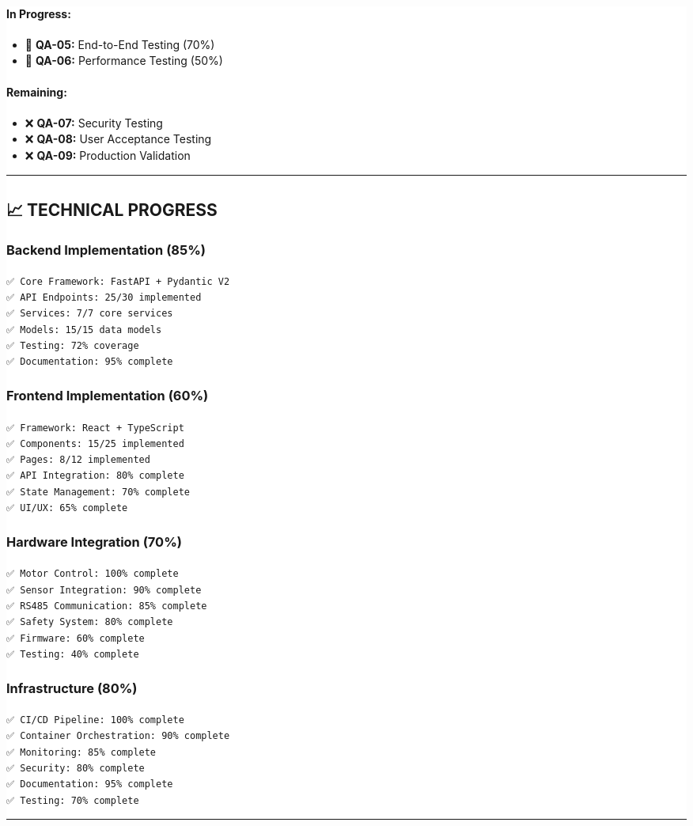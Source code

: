 #### **In Progress:**
- 🔄 **QA-05:** End-to-End Testing (70%)
- 🔄 **QA-06:** Performance Testing (50%)

#### **Remaining:**
- ❌ **QA-07:** Security Testing
- ❌ **QA-08:** User Acceptance Testing
- ❌ **QA-09:** Production Validation

---

## 📈 **TECHNICAL PROGRESS**

### **Backend Implementation (85%)**
```
✅ Core Framework: FastAPI + Pydantic V2
✅ API Endpoints: 25/30 implemented
✅ Services: 7/7 core services
✅ Models: 15/15 data models
✅ Testing: 72% coverage
✅ Documentation: 95% complete
```

### **Frontend Implementation (60%)**
```
✅ Framework: React + TypeScript
✅ Components: 15/25 implemented
✅ Pages: 8/12 implemented
✅ API Integration: 80% complete
✅ State Management: 70% complete
✅ UI/UX: 65% complete
```

### **Hardware Integration (70%)**
```
✅ Motor Control: 100% complete
✅ Sensor Integration: 90% complete
✅ RS485 Communication: 85% complete
✅ Safety System: 80% complete
✅ Firmware: 60% complete
✅ Testing: 40% complete
```

### **Infrastructure (80%)**
```
✅ CI/CD Pipeline: 100% complete
✅ Container Orchestration: 90% complete
✅ Monitoring: 85% complete
✅ Security: 80% complete
✅ Documentation: 95% complete
✅ Testing: 70% complete
```

---